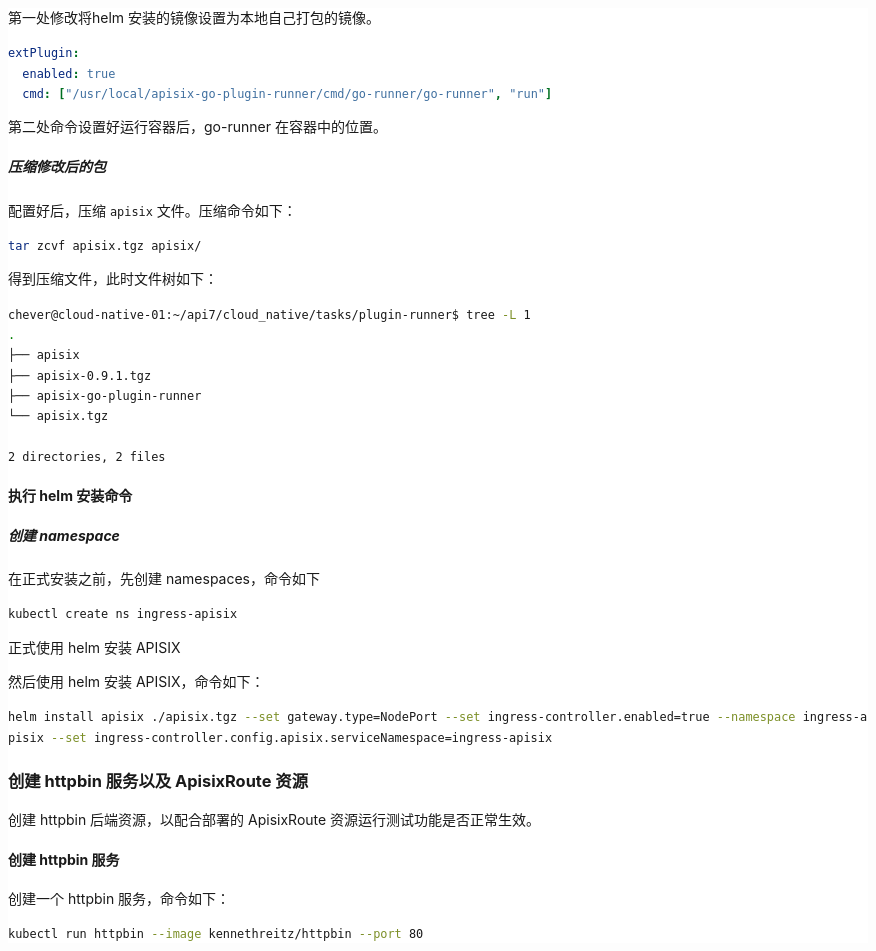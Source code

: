 第一处修改将helm 安装的镜像设置为本地自己打包的镜像。

```yaml
extPlugin:
  enabled: true
  cmd: ["/usr/local/apisix-go-plugin-runner/cmd/go-runner/go-runner", "run"]
```

第二处命令设置好运行容器后，go-runner 在容器中的位置。

##### 压缩修改后的包

配置好后，压缩 `apisix` 文件。压缩命令如下：

```bash
tar zcvf apisix.tgz apisix/
```

得到压缩文件，此时文件树如下：

```bash
chever@cloud-native-01:~/api7/cloud_native/tasks/plugin-runner$ tree -L 1
.
├── apisix
├── apisix-0.9.1.tgz
├── apisix-go-plugin-runner
└── apisix.tgz

2 directories, 2 files
```

#### 执行 helm 安装命令

##### 创建 namespace

在正式安装之前，先创建 namespaces，命令如下

```bash
kubectl create ns ingress-apisix
```

正式使用 helm 安装 APISIX

然后使用 helm 安装 APISIX，命令如下：

```bash
helm install apisix ./apisix.tgz --set gateway.type=NodePort --set ingress-controller.enabled=true --namespace ingress-apisix --set ingress-controller.config.apisix.serviceNamespace=ingress-apisix
```

### 创建 httpbin 服务以及 ApisixRoute 资源

创建 httpbin 后端资源，以配合部署的 ApisixRoute 资源运行测试功能是否正常生效。

#### 创建 httpbin 服务

创建一个 httpbin 服务，命令如下：

```bash
kubectl run httpbin --image kennethreitz/httpbin --port 80
```
